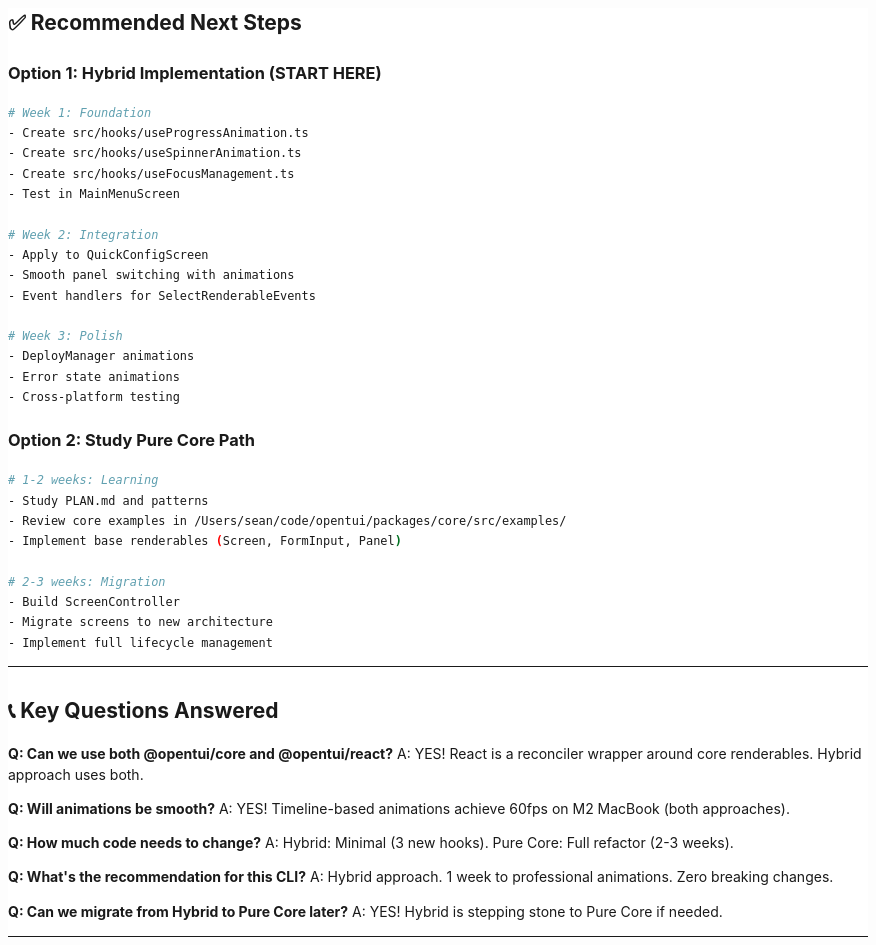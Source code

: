 
## ✅ Recommended Next Steps

### Option 1: Hybrid Implementation (START HERE)
```bash
# Week 1: Foundation
- Create src/hooks/useProgressAnimation.ts
- Create src/hooks/useSpinnerAnimation.ts
- Create src/hooks/useFocusManagement.ts
- Test in MainMenuScreen

# Week 2: Integration
- Apply to QuickConfigScreen
- Smooth panel switching with animations
- Event handlers for SelectRenderableEvents

# Week 3: Polish
- DeployManager animations
- Error state animations
- Cross-platform testing
```

### Option 2: Study Pure Core Path
```bash
# 1-2 weeks: Learning
- Study PLAN.md and patterns
- Review core examples in /Users/sean/code/opentui/packages/core/src/examples/
- Implement base renderables (Screen, FormInput, Panel)

# 2-3 weeks: Migration
- Build ScreenController
- Migrate screens to new architecture
- Implement full lifecycle management
```

---

## 📞 Key Questions Answered

**Q: Can we use both @opentui/core and @opentui/react?**
A: YES! React is a reconciler wrapper around core renderables. Hybrid approach uses both.

**Q: Will animations be smooth?**
A: YES! Timeline-based animations achieve 60fps on M2 MacBook (both approaches).

**Q: How much code needs to change?**
A: Hybrid: Minimal (3 new hooks). Pure Core: Full refactor (2-3 weeks).

**Q: What's the recommendation for this CLI?**
A: Hybrid approach. 1 week to professional animations. Zero breaking changes.

**Q: Can we migrate from Hybrid to Pure Core later?**
A: YES! Hybrid is stepping stone to Pure Core if needed.

---
